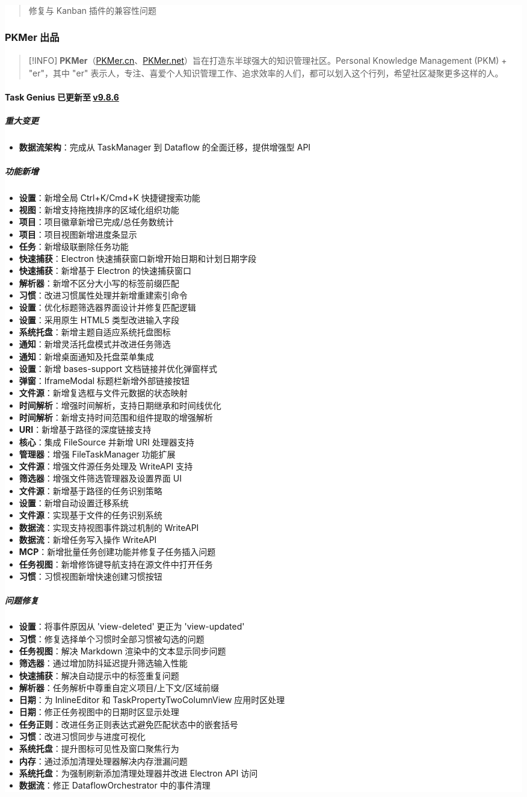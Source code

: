 > 修复与 Kanban 插件的兼容性问题

### PKMer 出品

> [!INFO]
> **PKMer**（[PKMer.cn](https://pkmer.cn/)、[PKMer.net](https://pkmer.net/)）旨在打造东半球强大的知识管理社区。Personal Knowledge Management (PKM) + "er"，其中 "er" 表示人，专注、喜爱个人知识管理工作、追求效率的人们，都可以划入这个行列，希望社区凝聚更多这样的人。

#### Task Genius 已更新至 [v9.8.6](https://github.com/Quorafind/Obsidian-Task-Genius/releases/tag/9.8.6)

##### 重大变更

- **数据流架构**：完成从 TaskManager 到 Dataflow 的全面迁移，提供增强型 API

##### 功能新增

- **设置**：新增全局 Ctrl+K/Cmd+K 快捷键搜索功能
- **视图**：新增支持拖拽排序的区域化组织功能
- **项目**：项目徽章新增已完成/总任务数统计
- **项目**：项目视图新增进度条显示
- **任务**：新增级联删除任务功能
- **快速捕获**：Electron 快速捕获窗口新增开始日期和计划日期字段
- **快速捕获**：新增基于 Electron 的快速捕获窗口
- **解析器**：新增不区分大小写的标签前缀匹配
- **习惯**：改进习惯属性处理并新增重建索引命令
- **设置**：优化标题筛选器界面设计并修复匹配逻辑
- **设置**：采用原生 HTML5 类型改进输入字段
- **系统托盘**：新增主题自适应系统托盘图标
- **通知**：新增灵活托盘模式并改进任务筛选
- **通知**：新增桌面通知及托盘菜单集成
- **设置**：新增 bases-support 文档链接并优化弹窗样式
- **弹窗**：IframeModal 标题栏新增外部链接按钮
- **文件源**：新增复选框与文件元数据的状态映射
- **时间解析**：增强时间解析，支持日期继承和时间线优化
- **时间解析**：新增支持时间范围和组件提取的增强解析
- **URI**：新增基于路径的深度链接支持
- **核心**：集成 FileSource 并新增 URI 处理器支持
- **管理器**：增强 FileTaskManager 功能扩展
- **文件源**：增强文件源任务处理及 WriteAPI 支持
- **筛选器**：增强文件筛选管理器及设置界面 UI
- **文件源**：新增基于路径的任务识别策略
- **设置**：新增自动设置迁移系统
- **文件源**：实现基于文件的任务识别系统
- **数据流**：实现支持视图事件跳过机制的 WriteAPI
- **数据流**：新增任务写入操作 WriteAPI
- **MCP**：新增批量任务创建功能并修复子任务插入问题
- **任务视图**：新增修饰键导航支持在源文件中打开任务
- **习惯**：习惯视图新增快速创建习惯按钮

##### 问题修复

- **设置**：将事件原因从 'view-deleted' 更正为 'view-updated'
- **习惯**：修复选择单个习惯时全部习惯被勾选的问题
- **任务视图**：解决 Markdown 渲染中的文本显示同步问题
- **筛选器**：通过增加防抖延迟提升筛选输入性能
- **快速捕获**：解决自动提示中的标签重复问题
- **解析器**：任务解析中尊重自定义项目/上下文/区域前缀
- **日期**：为 InlineEditor 和 TaskPropertyTwoColumnView 应用时区处理
- **日期**：修正任务视图中的日期时区显示处理
- **任务正则**：改进任务正则表达式避免匹配状态中的嵌套括号
- **习惯**：改进习惯同步与进度可视化
- **系统托盘**：提升图标可见性及窗口聚焦行为
- **内存**：通过添加清理处理器解决内存泄漏问题
- **系统托盘**：为强制刷新添加清理处理器并改进 Electron API 访问
- **数据流**：修正 DataflowOrchestrator 中的事件清理